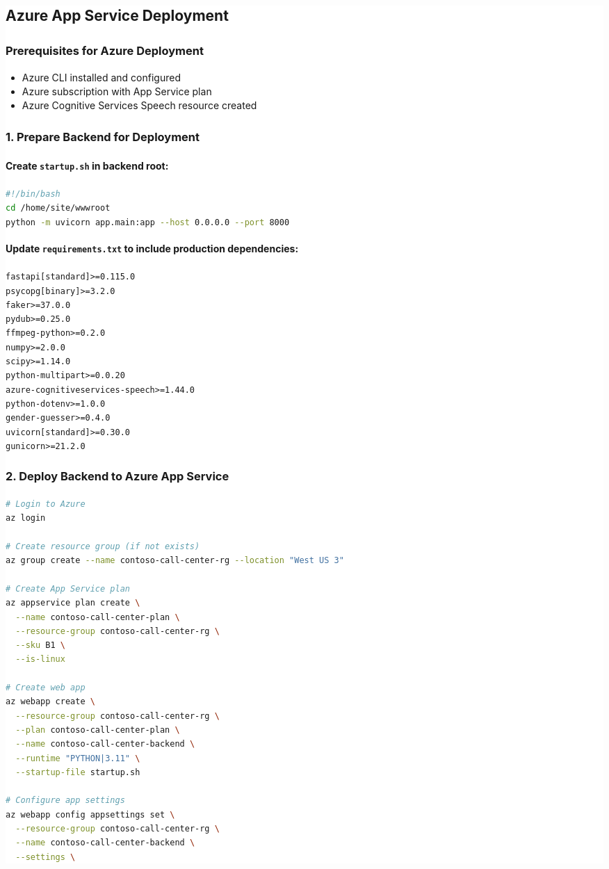 
## Azure App Service Deployment

### Prerequisites for Azure Deployment
- Azure CLI installed and configured
- Azure subscription with App Service plan
- Azure Cognitive Services Speech resource created

### 1. Prepare Backend for Deployment

#### Create `startup.sh` in backend root:
```bash
#!/bin/bash
cd /home/site/wwwroot
python -m uvicorn app.main:app --host 0.0.0.0 --port 8000
```

#### Update `requirements.txt` to include production dependencies:
```txt
fastapi[standard]>=0.115.0
psycopg[binary]>=3.2.0
faker>=37.0.0
pydub>=0.25.0
ffmpeg-python>=0.2.0
numpy>=2.0.0
scipy>=1.14.0
python-multipart>=0.0.20
azure-cognitiveservices-speech>=1.44.0
python-dotenv>=1.0.0
gender-guesser>=0.4.0
uvicorn[standard]>=0.30.0
gunicorn>=21.2.0
```

### 2. Deploy Backend to Azure App Service

```bash
# Login to Azure
az login

# Create resource group (if not exists)
az group create --name contoso-call-center-rg --location "West US 3"

# Create App Service plan
az appservice plan create \
  --name contoso-call-center-plan \
  --resource-group contoso-call-center-rg \
  --sku B1 \
  --is-linux

# Create web app
az webapp create \
  --resource-group contoso-call-center-rg \
  --plan contoso-call-center-plan \
  --name contoso-call-center-backend \
  --runtime "PYTHON|3.11" \
  --startup-file startup.sh

# Configure app settings
az webapp config appsettings set \
  --resource-group contoso-call-center-rg \
  --name contoso-call-center-backend \
  --settings \
```